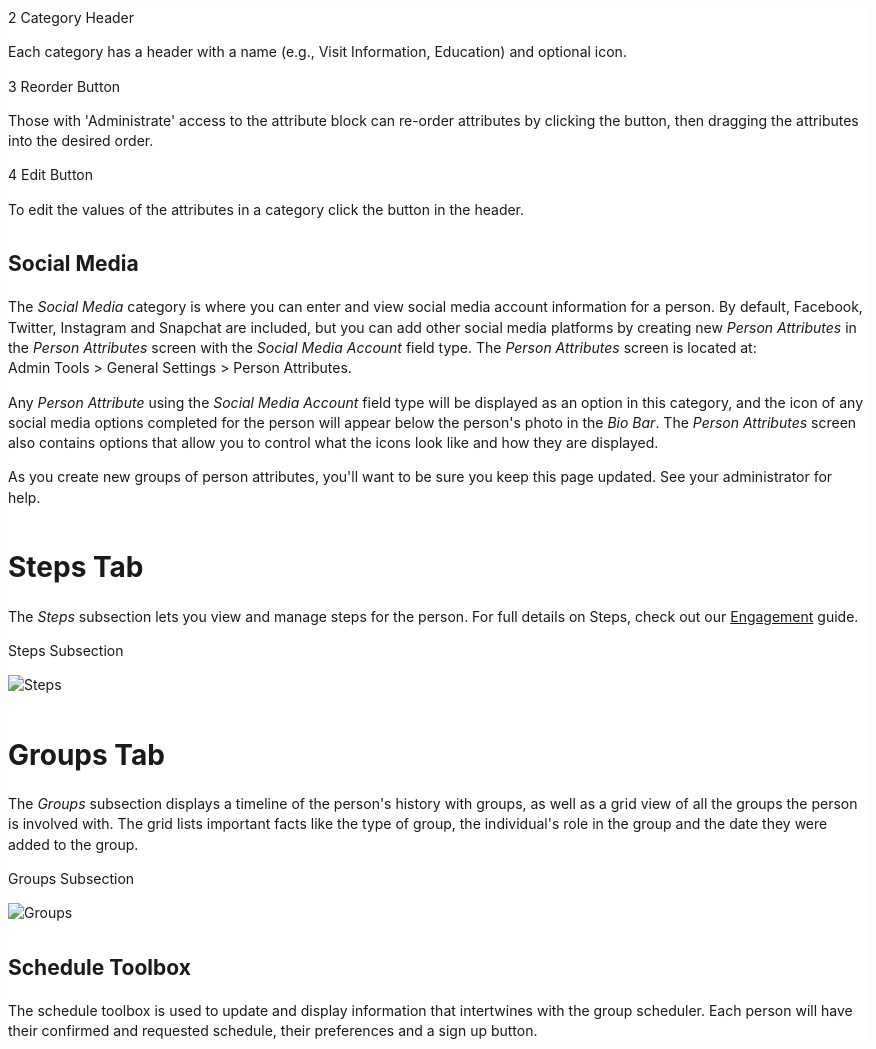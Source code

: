 2 Category Header

Each category has a header with a name (e.g., Visit Information, Education) and optional icon.

3 Reorder Button

Those with 'Administrate' access to the attribute block can re-order attributes by clicking the button, then dragging the attributes into the desired order.

4 Edit Button

To edit the values of the attributes in a category click the button in the header.

Social Media
------------

The _Social Media_ category is where you can enter and view social media account information for a person. By default, Facebook, Twitter, Instagram and Snapchat are included, but you can add other social media platforms by creating new _Person Attributes_ in the _Person Attributes_ screen with the _Social Media Account_ field type. The _Person Attributes_ screen is located at:  
Admin Tools > General Settings > Person Attributes.

Any _Person Attribute_ using the _Social Media Account_ field type will be displayed as an option in this category, and the icon of any social media options completed for the person will appear below the person's photo in the _Bio Bar_. The _Person Attributes_ screen also contains options that allow you to control what the icons look like and how they are displayed.

As you create new groups of person attributes, you'll want to be sure you keep this page updated. See your administrator for help.

[](#stepstab)Steps Tab
======================

The _Steps_ subsection lets you view and manage steps for the person. For full details on Steps, check out our [Engagement](https://community.rockrms.com/documentation/bookcontent/39#firststepsforsteps) guide.

Steps Subsection

![Steps](https://rockrms.blob.core.windows.net/documentation/Books/5/1.15.0/images/person-profile-steps-v14.png)

[](#groupstab)Groups Tab
========================

The _Groups_ subsection displays a timeline of the person's history with groups, as well as a grid view of all the groups the person is involved with. The grid lists important facts like the type of group, the individual's role in the group and the date they were added to the group.

Groups Subsection

![Groups](https://rockrms.blob.core.windows.net/documentation/Books/5/1.15.0/images/person-profile-groups-v14.png)

Schedule Toolbox
----------------

The schedule toolbox is used to update and display information that intertwines with the group scheduler. Each person will have their confirmed and requested schedule, their preferences and a sign up button.
